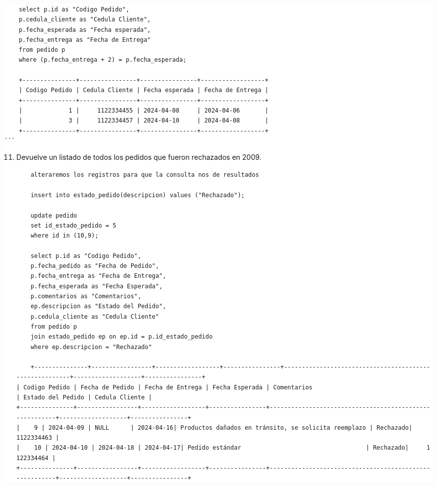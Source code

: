     
    	select p.id as "Codigo Pedido",
    	p.cedula_cliente as "Cedula Cliente",
    	p.fecha_esperada as "Fecha esperada",
    	p.fecha_entrega as "Fecha de Entrega"
    	from pedido p
    	where (p.fecha_entrega + 2) = p.fecha_esperada;
    	
    	+---------------+----------------+----------------+------------------+
    	| Codigo Pedido | Cedula Cliente | Fecha esperada | Fecha de Entrega |
    	+---------------+----------------+----------------+------------------+
    	|             1 |     1122334455 | 2024-04-08     | 2024-04-06       |
    	|             3 |     1122334457 | 2024-04-10     | 2024-04-08       |
    	+---------------+----------------+----------------+------------------+
    ```

    

11. Devuelve un listado de todos los pedidos que fueron rechazados en 2009.

    

    ```mysql
    	alteraremos los registros para que la consulta nos de resultados
    
    	insert into estado_pedido(descripcion) values ("Rechazado");
    
    	update pedido
    	set id_estado_pedido = 5
    	where id in (10,9);
    	
    	select p.id as "Codigo Pedido",
    	p.fecha_pedido as "Fecha de Pedido",
    	p.fecha_entrega as "Fecha de Entrega",
    	p.fecha_esperada as "Fecha Esperada",
    	p.comentarios as "Comentarios",
    	ep.descripcion as "Estado del Pedido",
    	p.cedula_cliente as "Cedula Cliente"
    	from pedido p
    	join estado_pedido ep on ep.id = p.id_estado_pedido
    	where ep.descripcion = "Rechazado"
    	
    	+---------------+-----------------+------------------+----------------+--------------------------------------------------------+-------------------+----------------+
    | Codigo Pedido | Fecha de Pedido | Fecha de Entrega | Fecha Esperada | Comentarios                                            | Estado del Pedido | Cedula Cliente |
    +---------------+-----------------+------------------+----------------+--------------------------------------------------------+-------------------+----------------+
    |    9 | 2024-04-09 | NULL      | 2024-04-16| Productos dañados en tránsito, se solicita reemplazo | Rechazado|     1122334463 |
    |    10 | 2024-04-10 | 2024-04-18 | 2024-04-17| Pedido estándar                                   | Rechazado|     1122334464 |
    +---------------+-----------------+------------------+----------------+--------------------------------------------------------+-------------------+----------------+
    ```
